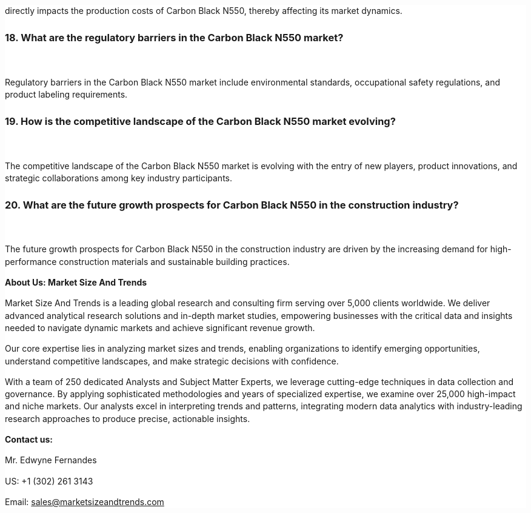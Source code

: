 directly impacts the production costs of Carbon Black N550, thereby affecting its market dynamics.</p><h3>18. What are the regulatory barriers in the Carbon Black N550 market?</h3><p>&nbsp;</p><p>Regulatory barriers in the Carbon Black N550 market include environmental standards, occupational safety regulations, and product labeling requirements.</p><h3>19. How is the competitive landscape of the Carbon Black N550 market evolving?</h3><p>&nbsp;</p><p>The competitive landscape of the Carbon Black N550 market is evolving with the entry of new players, product innovations, and strategic collaborations among key industry participants.</p><h3>20. What are the future growth prospects for Carbon Black N550 in the construction industry?</h3><p>&nbsp;</p><p>The future growth prospects for Carbon Black N550 in the construction industry are driven by the increasing demand for high-performance construction materials and sustainable building practices.</p></body></html></p><p><strong>About Us:&nbsp;Market Size And Trends</strong></p><p>Market Size And Trends&nbsp;is a leading global research and consulting firm serving over 5,000 clients worldwide. We deliver advanced analytical research solutions and in-depth market studies, empowering businesses with the critical data and insights needed to navigate dynamic markets and achieve significant revenue growth.</p><p>Our core expertise lies in analyzing market sizes and trends, enabling organizations to identify emerging opportunities, understand competitive landscapes, and make strategic decisions with confidence.</p><p>With a team of 250 dedicated Analysts and Subject Matter Experts, we leverage cutting-edge techniques in data collection and governance. By applying sophisticated methodologies and years of specialized expertise, we examine over 25,000 high-impact and niche markets. Our analysts excel in interpreting trends and patterns, integrating modern data analytics with industry-leading research approaches to produce precise, actionable insights.</p><p><strong>Contact us:</strong></p><p>Mr. Edwyne Fernandes</p><p>US: +1 (302) 261 3143</p><p>Email: <a href="mailto:sales@marketsizeandtrends.com">sales@marketsizeandtrends.com</a>&nbsp;</p>

